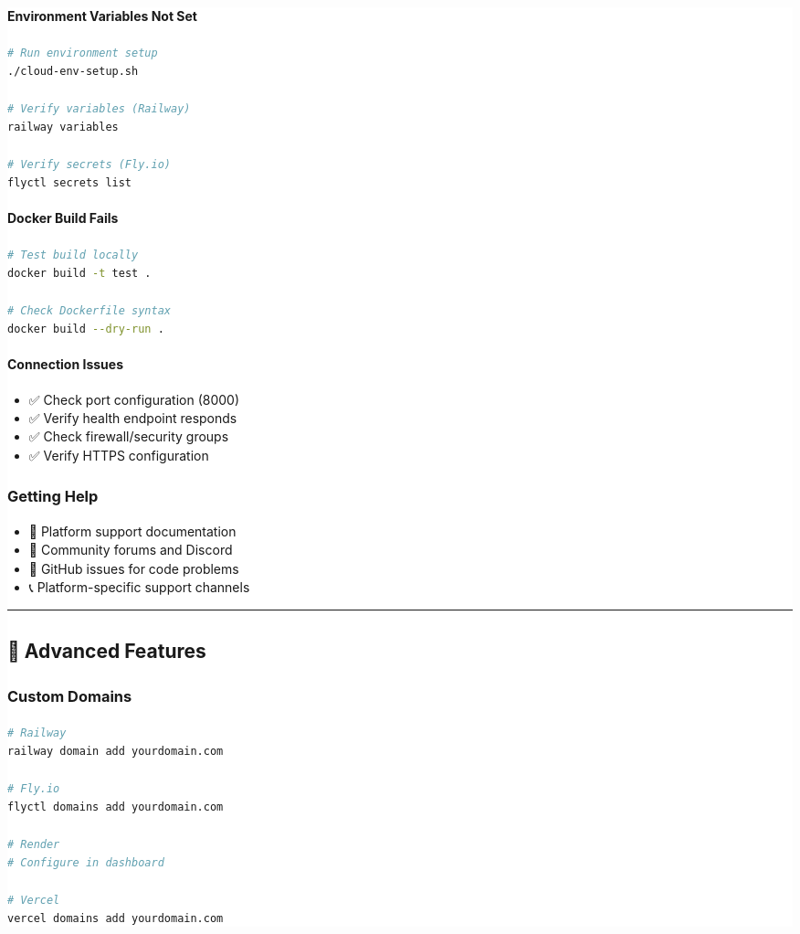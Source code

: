 #### Environment Variables Not Set
```bash
# Run environment setup
./cloud-env-setup.sh

# Verify variables (Railway)
railway variables

# Verify secrets (Fly.io)
flyctl secrets list
```

#### Docker Build Fails
```bash
# Test build locally
docker build -t test .

# Check Dockerfile syntax
docker build --dry-run .
```

#### Connection Issues
- ✅ Check port configuration (8000)
- ✅ Verify health endpoint responds
- ✅ Check firewall/security groups
- ✅ Verify HTTPS configuration

### Getting Help
- 📧 Platform support documentation
- 💬 Community forums and Discord
- 🐛 GitHub issues for code problems
- 📞 Platform-specific support channels

---

## 🌟 Advanced Features

### Custom Domains
```bash
# Railway
railway domain add yourdomain.com

# Fly.io
flyctl domains add yourdomain.com

# Render
# Configure in dashboard

# Vercel
vercel domains add yourdomain.com
```
